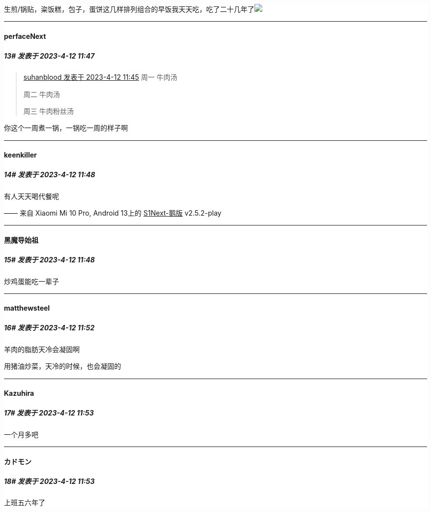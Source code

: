 生煎/锅贴，粢饭糕，包子，蛋饼这几样排列组合的早饭我天天吃，吃了二十几年了<img src="https://static.saraba1st.com/image/smiley/face2017/009.gif" referrerpolicy="no-referrer">

*****

####  perfaceNext  
##### 13#       发表于 2023-4-12 11:47

<blockquote><a href="httphttps://bbs.saraba1st.com/2b/forum.php?mod=redirect&amp;goto=findpost&amp;pid=60424705&amp;ptid=2128481" target="_blank">suhanblood 发表于 2023-4-12 11:45</a>
周一 牛肉汤

周二 牛肉汤

周三 牛肉粉丝汤</blockquote>
你这个一周煮一锅，一锅吃一周的样子啊

*****

####  keenkiller  
##### 14#       发表于 2023-4-12 11:48

有人天天喝代餐呢

—— 来自 Xiaomi Mi 10 Pro, Android 13上的 [S1Next-鹅版](https://github.com/ykrank/S1-Next/releases) v2.5.2-play

*****

####  黑魔导始祖  
##### 15#       发表于 2023-4-12 11:48

炒鸡蛋能吃一辈子

*****

####  matthewsteel  
##### 16#       发表于 2023-4-12 11:52

羊肉的脂肪天冷会凝固啊

用猪油炒菜，天冷的时候，也会凝固的

*****

####  Kazuhira  
##### 17#       发表于 2023-4-12 11:53

一个月多吧

*****

####  カドモン  
##### 18#       发表于 2023-4-12 11:53

上班五六年了
